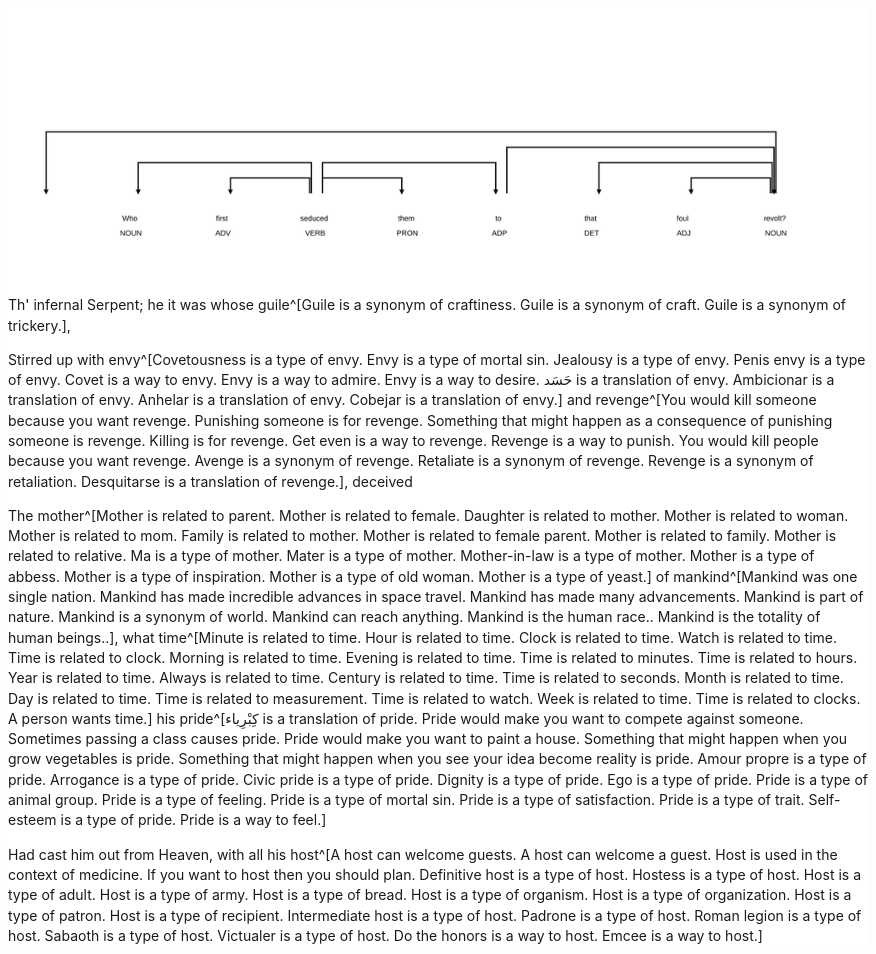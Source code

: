 ![](img/sentence3.svg)



  Th' infernal Serpent; he it was whose guile^[Guile is a synonym of craftiness. Guile is a synonym of craft. Guile is a synonym of trickery.],

Stirred up with envy^[Covetousness is a type of envy. Envy is a type of mortal sin. Jealousy is a type of envy. Penis envy is a type of envy. Covet is a way to envy. Envy is a way to admire. Envy is a way to desire. حَسَد is a translation of envy. Ambicionar is a translation of envy. Anhelar is a translation of envy. Cobejar is a translation of envy.] and revenge^[You would kill someone because you want revenge. Punishing someone is for revenge. Something that might happen as a consequence of punishing someone is revenge. Killing is for revenge. Get even is a way to revenge. Revenge is a way to punish. You would kill people because you want revenge. Avenge is a synonym of revenge. Retaliate is a synonym of revenge. Revenge is a synonym of retaliation. Desquitarse is a translation of revenge.], deceived

The mother^[Mother is related to parent. Mother is related to female. Daughter is related to mother. Mother is related to woman. Mother is related to mom. Family is related to mother. Mother is related to female parent. Mother is related to family. Mother is related to relative. Ma is a type of mother. Mater is a type of mother. Mother-in-law is a type of mother. Mother is a type of abbess. Mother is a type of inspiration. Mother is a type of old woman. Mother is a type of yeast.] of mankind^[Mankind was one single nation. Mankind has made incredible advances in space travel. Mankind has made many advancements. Mankind is part of nature. Mankind is a synonym of world. Mankind can reach anything. Mankind is the human race.. Mankind is the totality of human beings..], what time^[Minute is related to time. Hour is related to time. Clock is related to time. Watch is related to time. Time is related to clock. Morning is related to time. Evening is related to time. Time is related to minutes. Time is related to hours. Year is related to time. Always is related to time. Century is related to time. Time is related to seconds. Month is related to time. Day is related to time. Time is related to measurement. Time is related to watch. Week is related to time. Time is related to clocks. A person wants time.] his pride^[كِبْرِياء is a translation of pride. Pride would make you want to compete against someone. Sometimes passing a class causes pride. Pride would make you want to paint a house. Something that might happen when you grow vegetables is pride. Something that might happen when you see your idea become reality is pride. Amour propre is a type of pride. Arrogance is a type of pride. Civic pride is a type of pride. Dignity is a type of pride. Ego is a type of pride. Pride is a type of animal group. Pride is a type of feeling. Pride is a type of mortal sin. Pride is a type of satisfaction. Pride is a type of trait. Self-esteem is a type of pride. Pride is a way to feel.]

Had cast him out from Heaven, with all his host^[A host can welcome guests. A host can welcome a guest. Host is used in the context of medicine. If you want to host then you should plan. Definitive host is a type of host. Hostess is a type of host. Host is a type of adult. Host is a type of army. Host is a type of bread. Host is a type of organism. Host is a type of organization. Host is a type of patron. Host is a type of recipient. Intermediate host is a type of host. Padrone is a type of host. Roman legion is a type of host. Sabaoth is a type of host. Victualer is a type of host. Do the honors is a way to host. Emcee is a way to host.]
